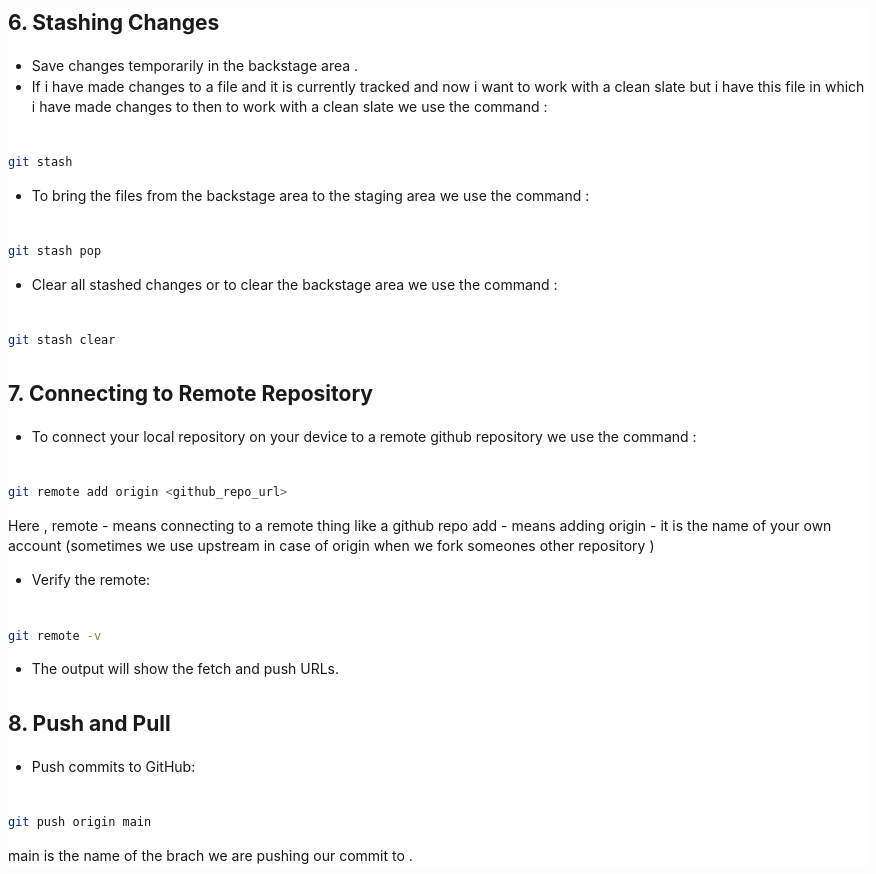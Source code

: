## 6. Stashing Changes

- Save changes temporarily in the backstage area .
- If i have made changes to a file and it is currently tracked  and now i want to work with a clean slate but i have this file in which i have made changes to then to work with a clean slate we use the command :
```bash

git stash

```


- To bring the files from the backstage area to the staging area we use the command :
```bash

git stash pop

```

- Clear all stashed changes or to clear the backstage area we use the command :
```bash

git stash clear

```

## 7. Connecting to Remote Repository

- To connect your local repository on your device to a remote github repository we use the command :
```bash

git remote add origin <github_repo_url>

```
Here ,
remote - means connecting to a remote thing like a github repo 
add - means adding 
origin - it is the name of your own account (sometimes we use upstream in case of origin when we fork someones other repository )


- Verify the remote:
```bash

git remote -v

```

- The output will show the fetch and push URLs. 

## 8. Push and Pull

- Push commits to GitHub:
```bash

git push origin main

```
main is the name of the brach we are pushing our commit to .
